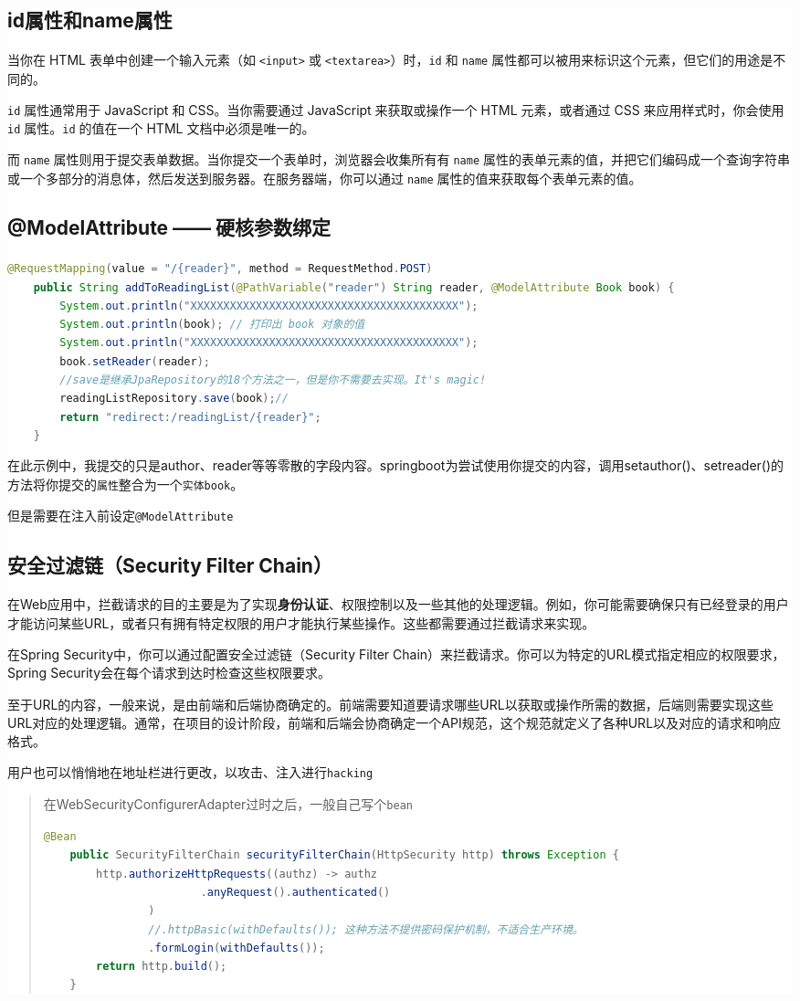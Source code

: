 

## id属性和name属性

当你在 HTML 表单中创建一个输入元素（如 `<input>` 或 `<textarea>`）时，`id` 和 `name` 属性都可以被用来标识这个元素，但它们的用途是不同的。

`id` 属性通常用于 JavaScript 和 CSS。当你需要通过 JavaScript 来获取或操作一个 HTML 元素，或者通过 CSS 来应用样式时，你会使用 `id` 属性。`id` 的值在一个 HTML 文档中必须是唯一的。

而 `name` 属性则用于提交表单数据。当你提交一个表单时，浏览器会收集所有有 `name` 属性的表单元素的值，并把它们编码成一个查询字符串或一个多部分的消息体，然后发送到服务器。在服务器端，你可以通过 `name` 属性的值来获取每个表单元素的值。

## @ModelAttribute —— 硬核参数绑定

```java
@RequestMapping(value = "/{reader}", method = RequestMethod.POST)
    public String addToReadingList(@PathVariable("reader") String reader, @ModelAttribute Book book) {
        System.out.println("XXXXXXXXXXXXXXXXXXXXXXXXXXXXXXXXXXXXXXXXX");
        System.out.println(book); // 打印出 book 对象的值
        System.out.println("XXXXXXXXXXXXXXXXXXXXXXXXXXXXXXXXXXXXXXXXX");
        book.setReader(reader);
        //save是继承JpaRepository的18个方法之一，但是你不需要去实现。It's magic!
        readingListRepository.save(book);//
        return "redirect:/readingList/{reader}";
    }
```

在此示例中，我提交的只是author、reader等等零散的字段内容。springboot为尝试使用你提交的内容，调用setauthor()、setreader()的方法将你提交的`属性`整合为一个`实体book`。

但是需要在注入前设定`@ModelAttribute` 



## 安全过滤链（Security Filter Chain）

在Web应用中，拦截请求的目的主要是为了实现**身份认证**、权限控制以及一些其他的处理逻辑。例如，你可能需要确保只有已经登录的用户才能访问某些URL，或者只有拥有特定权限的用户才能执行某些操作。这些都需要通过拦截请求来实现。

在Spring Security中，你可以通过配置安全过滤链（Security Filter Chain）来拦截请求。你可以为特定的URL模式指定相应的权限要求，Spring Security会在每个请求到达时检查这些权限要求。

至于URL的内容，一般来说，是由前端和后端协商确定的。前端需要知道要请求哪些URL以获取或操作所需的数据，后端则需要实现这些URL对应的处理逻辑。通常，在项目的设计阶段，前端和后端会协商确定一个API规范，这个规范就定义了各种URL以及对应的请求和响应格式。

用户也可以悄悄地在地址栏进行更改，以攻击、注入进行`hacking`

> 在WebSecurityConfigurerAdapter过时之后，一般自己写个`bean`
>
> ```java
> @Bean
>     public SecurityFilterChain securityFilterChain(HttpSecurity http) throws Exception {
>         http.authorizeHttpRequests((authz) -> authz
>                         .anyRequest().authenticated()
>                 )
>                 //.httpBasic(withDefaults()); 这种方法不提供密码保护机制，不适合生产环境。
>                 .formLogin(withDefaults());
>         return http.build();
>     }
> ```
